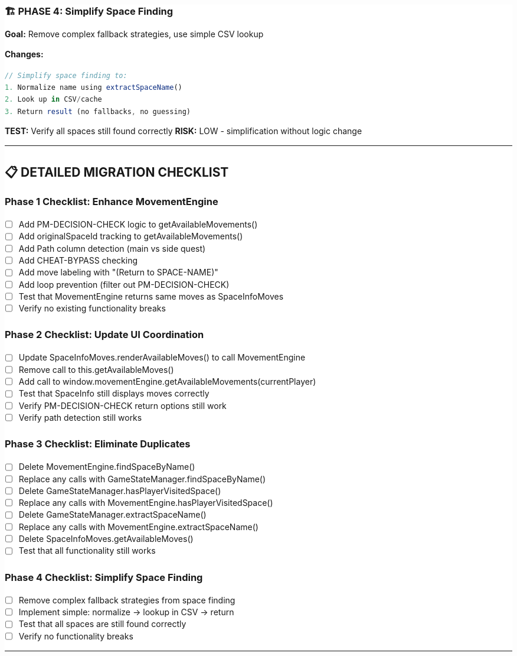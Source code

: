### **🏗️ PHASE 4: Simplify Space Finding**

**Goal:** Remove complex fallback strategies, use simple CSV lookup

**Changes:**
```javascript
// Simplify space finding to:
1. Normalize name using extractSpaceName()
2. Look up in CSV/cache
3. Return result (no fallbacks, no guessing)
```

**TEST:** Verify all spaces still found correctly
**RISK:** LOW - simplification without logic change

---

## 📋 DETAILED MIGRATION CHECKLIST

### **Phase 1 Checklist: Enhance MovementEngine**
- [ ] Add PM-DECISION-CHECK logic to getAvailableMovements()
- [ ] Add originalSpaceId tracking to getAvailableMovements()
- [ ] Add Path column detection (main vs side quest)
- [ ] Add CHEAT-BYPASS checking
- [ ] Add move labeling with "(Return to SPACE-NAME)"
- [ ] Add loop prevention (filter out PM-DECISION-CHECK)
- [ ] Test that MovementEngine returns same moves as SpaceInfoMoves
- [ ] Verify no existing functionality breaks

### **Phase 2 Checklist: Update UI Coordination**
- [ ] Update SpaceInfoMoves.renderAvailableMoves() to call MovementEngine
- [ ] Remove call to this.getAvailableMoves()
- [ ] Add call to window.movementEngine.getAvailableMovements(currentPlayer)
- [ ] Test that SpaceInfo still displays moves correctly
- [ ] Verify PM-DECISION-CHECK return options still work
- [ ] Verify path detection still works

### **Phase 3 Checklist: Eliminate Duplicates**
- [ ] Delete MovementEngine.findSpaceByName()
- [ ] Replace any calls with GameStateManager.findSpaceByName()
- [ ] Delete GameStateManager.hasPlayerVisitedSpace()
- [ ] Replace any calls with MovementEngine.hasPlayerVisitedSpace()
- [ ] Delete GameStateManager.extractSpaceName()
- [ ] Replace any calls with MovementEngine.extractSpaceName()
- [ ] Delete SpaceInfoMoves.getAvailableMoves()
- [ ] Test that all functionality still works

### **Phase 4 Checklist: Simplify Space Finding**
- [ ] Remove complex fallback strategies from space finding
- [ ] Implement simple: normalize → lookup in CSV → return
- [ ] Test that all spaces are still found correctly
- [ ] Verify no functionality breaks

---